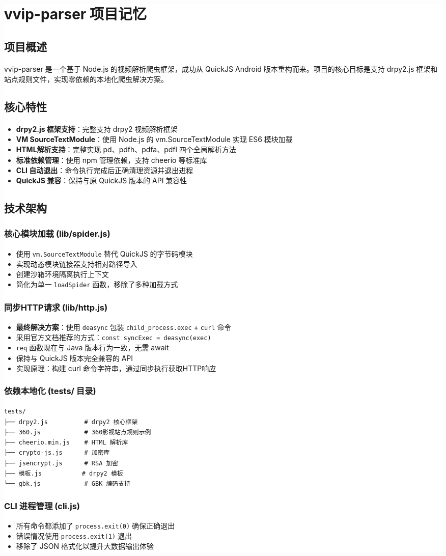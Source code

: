 # vvip-parser 项目记忆

## 项目概述

vvip-parser 是一个基于 Node.js 的视频解析爬虫框架，成功从 QuickJS Android 版本重构而来。项目的核心目标是支持 drpy2.js 框架和站点规则文件，实现零依赖的本地化爬虫解决方案。

## 核心特性

- **drpy2.js 框架支持**：完整支持 drpy2 视频解析框架
- **VM SourceTextModule**：使用 Node.js 的 vm.SourceTextModule 实现 ES6 模块加载
- **HTML解析支持**：完整实现 pd、pdfh、pdfa、pdfl 四个全局解析方法
- **标准依赖管理**：使用 npm 管理依赖，支持 cheerio 等标准库
- **CLI 自动退出**：命令执行完成后正确清理资源并退出进程
- **QuickJS 兼容**：保持与原 QuickJS 版本的 API 兼容性

## 技术架构

### 核心模块加载 (lib/spider.js)
- 使用 `vm.SourceTextModule` 替代 QuickJS 的字节码模块
- 实现动态模块链接器支持相对路径导入
- 创建沙箱环境隔离执行上下文
- 简化为单一 `loadSpider` 函数，移除了多种加载方式

### 同步HTTP请求 (lib/http.js)
- **最终解决方案**：使用 `deasync` 包装 `child_process.exec` + `curl` 命令
- 采用官方文档推荐的方式：`const syncExec = deasync(exec)`
- `req` 函数现在与 Java 版本行为一致，无需 await
- 保持与 QuickJS 版本完全兼容的 API
- 实现原理：构建 curl 命令字符串，通过同步执行获取HTTP响应

### 依赖本地化 (tests/ 目录)
```
tests/
├── drpy2.js          # drpy2 核心框架
├── 360.js            # 360影视站点规则示例
├── cheerio.min.js    # HTML 解析库
├── crypto-js.js      # 加密库
├── jsencrypt.js      # RSA 加密
├── 模板.js           # drpy2 模板
└── gbk.js            # GBK 编码支持
```

### CLI 进程管理 (cli.js)
- 所有命令都添加了 `process.exit(0)` 确保正确退出
- 错误情况使用 `process.exit(1)` 退出
- 移除了 JSON 格式化以提升大数据输出体验
